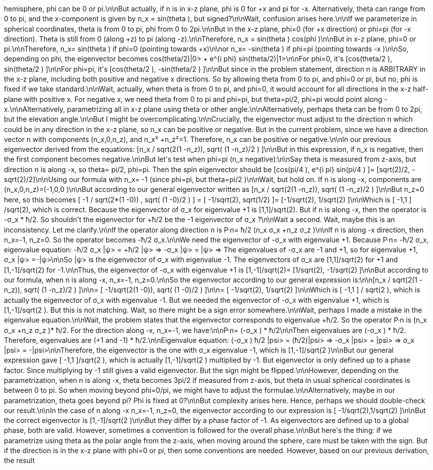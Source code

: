 hemisphere, phi can be 0 or pi.\n\nBut actually, if n is in x-z plane, phi is 0 for +x and pi for -x. Alternatively, theta can range from 0 to pi, and the x-component is given by n_x = sin(theta ), but signed?\n\nWait, confusion arises here.\n\nIf we parameterize in spherical coordinates, theta is from 0 to pi, phi from 0 to 2pi.\n\nBut in the x-z plane, phi=0 (for +x direction) or phi=pi (for -x direction). Theta is still from 0 (along +z) to pi (along -z).\n\nTherefore, n_x = sin(theta ) cos(phi )\n\nBut in x-z plane, phi=0 or pi.\n\nTherefore, n_x= sin(theta ) if phi=0 (pointing towards +x)\n\nor n_x= -sin(theta ) if phi=pi (pointing towards -x )\n\nSo, depending on phi, the eigenvector becomes cos(theta/2)|0> + e^{i phi} sin(theta/2)|1>\n\nFor phi=0, it\'s [cos(theta/2 ), sin(theta/2 ) ]\n\nFor phi=pi, it\'s [cos(theta/2 ), -sin(theta/2 ) ]\n\nBut since in the problem statement, direction n is ARBITRARY in the x-z plane, including both positive and negative x directions. So by allowing theta from 0 to pi, and phi=0 or pi, but no, phi is fixed if we take standard.\n\nWait, actually, when theta is from 0 to pi, and phi=0, it would account for all directions in the x-z half-plane with positive x. For negative x, we need theta from 0 to pi and phi=pi, but theta=pi/2, phi=pi would point along -x.\n\nAlternatively, parametrizing all in x-z plane using theta or other angle.\n\nAlternatively, perhaps theta can be from 0 to 2pi, but the elevation angle.\n\nBut I might be overcomplicating.\n\nCrucially, the eigenvector must adjust to the direction n which could be in any direction in the x-z plane, so n_x can be positive or negative. But in the current problem, since we have a direction vector n with components (n_x,0,n_z), and n_x² +n_z²=1. Therefore, n_x can be positive or negative.\n\nIn our previous eigenvector derived from the equations: [n_x / sqrt(2(1 -n_z)), sqrt( (1 -n_z)/2 ) ]\n\nBut in this expression, if n_x is negative, then the first component becomes negative.\n\nBut let\'s test when phi=pi (n_x negative):\n\nSay theta is measured from z-axis, but direction n is along -x, so theta= pi/2, phi=pi. Then the spin eigenvector should be [cos(pi/4 ), e^{i pi} sin(pi/4 ) ]= [sqrt(2)/2, -sqrt(2)/2]\n\nUsing our formula with n_x= -1 (since phi=pi, but theta=pi/2 )\n\nWait, but hold on. If n is along -x, components are (n_x,0,n_z)=(-1,0,0 )\n\nBut according to our general eigenvector written as [n_x / sqrt(2(1 -n_z)), sqrt( (1 -n_z)/2 ) ]\n\nBut n_z=0 here, so this becomes [ -1 / sqrt(2*(1 -0)) , sqrt( (1 -0)/2 ) ] = [ -1/sqrt(2), sqrt(1/2) ]= [-1/sqrt(2), 1/sqrt(2) ]\n\nWhich is [ -1,1 ] /sqrt(2), which is correct. Because the eigenvector of σ_x for eigenvalue +1 is [1,1]/sqrt(2). But if n is along -x, then the operator is -σ_x * ħ/2. So shouldn\'t the eigenvector for +ħ/2 be the -1 eigenvector of σ_x ?\n\nWait a second. Wait, maybe this is an inconsistency. Let me clarify.\n\nIf the operator along direction n is P·n= ħ/2 (n_x σ_x +n_z σ_z )\n\nIf n is along -x direction, then n_x=-1, n_z=0. So the operator becomes -ħ/2 σ_x.\n\nWe need the eigenvector of -σ_x with eigenvalue +1. Because P·n= -ħ/2 σ_x, eigenvalue equation: -ħ/2 σ_x |ψ> = +ħ/2 |ψ> ⇒ -σ_x |ψ> = |ψ> ⇒ The eigenvalues of -σ_x are -1 and +1, so for eigenvalue +1, σ_x |ψ> =-|ψ>\n\nSo |ψ> is the eigenvector of σ_x with eigenvalue -1. The eigenvectors of σ_x are [1,1]/sqrt(2) for +1 and [1,-1]/sqrt(2) for -1.\n\nThus, the eigenvector of -σ_x with eigenvalue +1 is [1,-1]/sqrt(2)= [1/sqrt(2), -1/sqrt(2) ]\n\nBut according to our formula, when n is along -x, n_x=-1, n_z=0.\n\nSo the eigenvector according to our general expression is:\n\n[n_x / sqrt(2(1 -n_z)), sqrt( (1 -n_z)/2 ) ]\n\n= [ -1/sqrt(2(1 -0)), sqrt( (1 -0)/2 ) ]\n\n= [ -1/sqrt(2), 1/sqrt(2) ]\n\nWhich is [ -1,1 ] / sqrt(2 ), which is actually the eigenvector of σ_x with eigenvalue -1. But we needed the eigenvector of -σ_x with eigenvalue +1, which is [1,-1]/sqrt(2 ). But this is not matching. Wait, so there might be a sign error somewhere.\n\nWait, perhaps I made a mistake in the eigenvalue equation.\n\nWait, the problem states that the eigenvector corresponds to eigenvalue +ħ/2. So the operator P·n is (n_x σ_x +n_z σ_z )* ħ/2. For the direction along -x, n_x=-1, we have:\n\nP·n= (-σ_x ) * ħ/2\n\nThen eigenvalues are (-σ_x ) * ħ/2. Therefore, eigenvalues are (+1 and -1) * ħ/2.\n\nEigenvalue equation: (-σ_x ) ħ/2 |psi> = (ħ/2)|psi> ⇒ -σ_x |psi> = |psi> ⇒ σ_x |psi> = -|psi>\n\nTherefore, the eigenvector is the one with σ_x eigenvalue -1, which is [1,-1]/sqrt(2 )\n\nBut our general expression gave [ -1,1 ]/sqrt(2 ), which is actually [1,-1]/sqrt(2 ) multiplied by -1. But eigenvector is only defined up to a phase factor. Since multiplying by -1 still gives a valid eigenvector. But the sign might be flipped.\n\nHowever, depending on the parametrization, when n is along -x, theta becomes 3pi/2 if measured from z-axis, but theta in usual spherical coordinates is between 0 to pi. So when moving beyond phi=0/pi, we might have to adjust the formulae.\n\nAlternatively, maybe in our parametrization, theta goes beyond pi? Phi is fixed at 0?\n\nBut complexity arises here. Hence, perhaps we should double-check our result.\n\nIn the case of n along -x n_x=-1, n_z=0, the eigenvector according to our expression is [ -1/sqrt(2),1/sqrt(2) ]\n\nBut the correct eigenvector is [1,-1]/sqrt(2 )\n\nBut they differ by a phase factor of -1. As eigenvectors are defined up to a global phase, both are valid. However, sometimes a convention is followed for the overall phase.\n\nBut here\'s the thing: if we parametrize using theta as the polar angle from the z-axis, when moving around the sphere, care must be taken with the sign. But if the direction is in the x-z plane with phi=0 or pi, then some conventions are needed. However, based on our previous derivation, the result